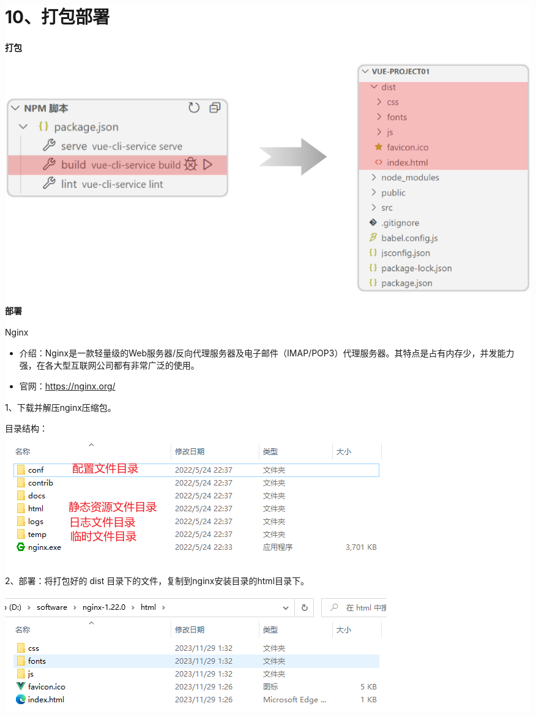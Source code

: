     

# 10、打包部署

**打包**

![image-20231129012730700](assets/image-20231129012730700.png)

**部署**

Nginx

- 介绍：Nginx是一款轻量级的Web服务器/反向代理服务器及电子邮件（IMAP/POP3）代理服务器。其特点是占有内存少，并发能力强，在各大型互联网公司都有非常广泛的使用。

- 官网：https://nginx.org/

1、下载并解压nginx压缩包。

目录结构：

![image-20231129013114650](assets/image-20231129013114650.png)

2、部署：将打包好的 dist 目录下的文件，复制到nginx安装目录的html目录下。

![image-20231129013230508](assets/image-20231129013230508.png)
